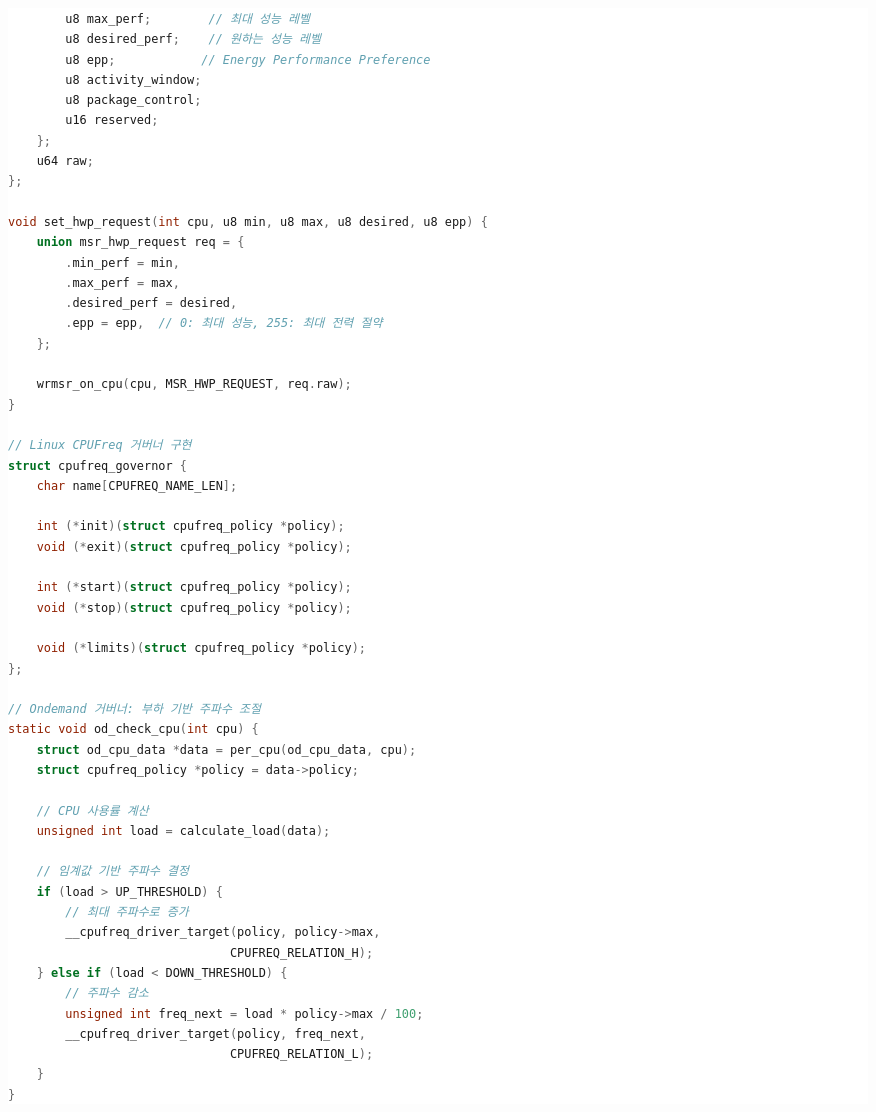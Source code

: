 ```c
        u8 max_perf;        // 최대 성능 레벨
        u8 desired_perf;    // 원하는 성능 레벨
        u8 epp;            // Energy Performance Preference
        u8 activity_window;
        u8 package_control;
        u16 reserved;
    };
    u64 raw;
};

void set_hwp_request(int cpu, u8 min, u8 max, u8 desired, u8 epp) {
    union msr_hwp_request req = {
        .min_perf = min,
        .max_perf = max,
        .desired_perf = desired,
        .epp = epp,  // 0: 최대 성능, 255: 최대 전력 절약
    };

    wrmsr_on_cpu(cpu, MSR_HWP_REQUEST, req.raw);
}

// Linux CPUFreq 거버너 구현
struct cpufreq_governor {
    char name[CPUFREQ_NAME_LEN];

    int (*init)(struct cpufreq_policy *policy);
    void (*exit)(struct cpufreq_policy *policy);

    int (*start)(struct cpufreq_policy *policy);
    void (*stop)(struct cpufreq_policy *policy);

    void (*limits)(struct cpufreq_policy *policy);
};

// Ondemand 거버너: 부하 기반 주파수 조절
static void od_check_cpu(int cpu) {
    struct od_cpu_data *data = per_cpu(od_cpu_data, cpu);
    struct cpufreq_policy *policy = data->policy;

    // CPU 사용률 계산
    unsigned int load = calculate_load(data);

    // 임계값 기반 주파수 결정
    if (load > UP_THRESHOLD) {
        // 최대 주파수로 증가
        __cpufreq_driver_target(policy, policy->max,
                               CPUFREQ_RELATION_H);
    } else if (load < DOWN_THRESHOLD) {
        // 주파수 감소
        unsigned int freq_next = load * policy->max / 100;
        __cpufreq_driver_target(policy, freq_next,
                               CPUFREQ_RELATION_L);
    }
}
```
